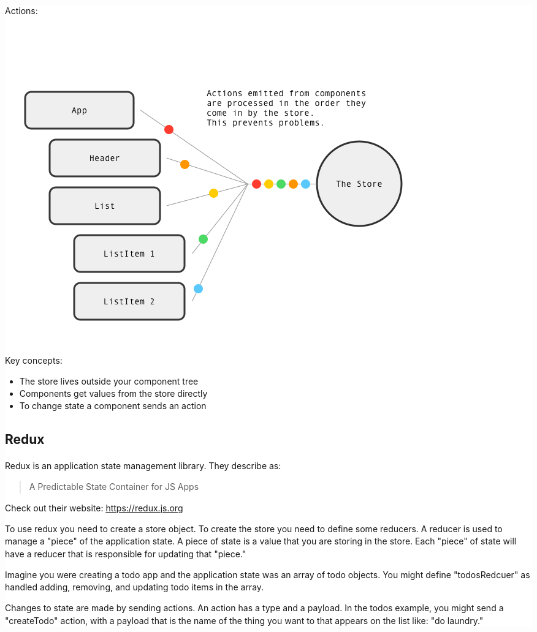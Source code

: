 Actions:

![actions](images/04-redux-action.png)

Key concepts: 

- The store lives outside your component tree
- Components get values from the store directly
- To change state a component sends an action

## Redux 

Redux is an application state management library. They describe as: 

> A Predictable State Container for JS Apps

Check out their website: https://redux.js.org

To use redux you need to create a store object. To create the store you need to define some reducers. A reducer is used to manage a "piece" of the application state. A piece of state is a value that you are storing in the store. Each "piece" of state will have a reducer that is responsible for updating that "piece."

Imagine you were creating a todo app and the application state was an array of todo objects. You might define "todosRedcuer" as handled adding, removing, and updating todo items in the array. 

Changes to state are made by sending actions. An action has a type and a payload. In the todos example, you might send a "createTodo" action, with a payload that is the name of the thing you want to that appears on the list like: "do laundry."
